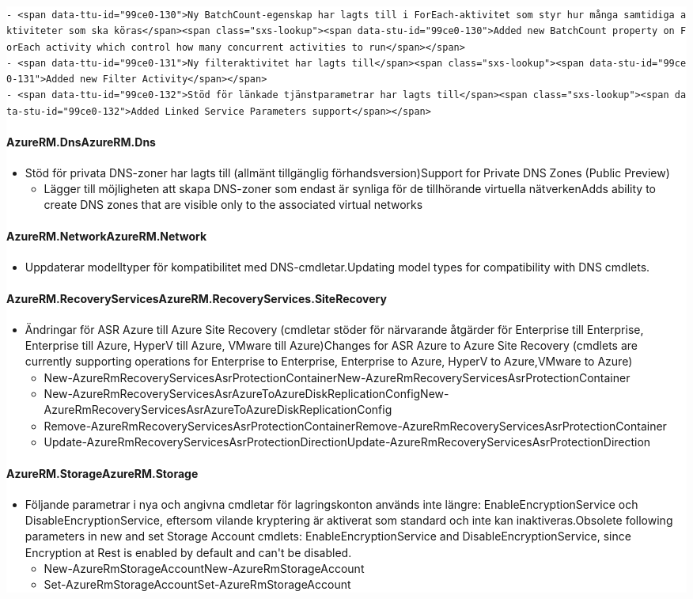     - <span data-ttu-id="99ce0-130">Ny BatchCount-egenskap har lagts till i ForEach-aktivitet som styr hur många samtidiga aktiviteter som ska köras</span><span class="sxs-lookup"><span data-stu-id="99ce0-130">Added new BatchCount property on ForEach activity which control how many concurrent activities to run</span></span>
    - <span data-ttu-id="99ce0-131">Ny filteraktivitet har lagts till</span><span class="sxs-lookup"><span data-stu-id="99ce0-131">Added new Filter Activity</span></span>
    - <span data-ttu-id="99ce0-132">Stöd för länkade tjänstparametrar har lagts till</span><span class="sxs-lookup"><span data-stu-id="99ce0-132">Added Linked Service Parameters support</span></span>

#### <a name="azurermdns"></a><span data-ttu-id="99ce0-133">AzureRM.Dns</span><span class="sxs-lookup"><span data-stu-id="99ce0-133">AzureRM.Dns</span></span>
* <span data-ttu-id="99ce0-134">Stöd för privata DNS-zoner har lagts till (allmänt tillgänglig förhandsversion)</span><span class="sxs-lookup"><span data-stu-id="99ce0-134">Support for Private DNS Zones (Public Preview)</span></span>
    - <span data-ttu-id="99ce0-135">Lägger till möjligheten att skapa DNS-zoner som endast är synliga för de tillhörande virtuella nätverken</span><span class="sxs-lookup"><span data-stu-id="99ce0-135">Adds ability to create DNS zones that are visible only to the associated virtual networks</span></span>

#### <a name="azurermnetwork"></a><span data-ttu-id="99ce0-136">AzureRM.Network</span><span class="sxs-lookup"><span data-stu-id="99ce0-136">AzureRM.Network</span></span>
* <span data-ttu-id="99ce0-137">Uppdaterar modelltyper för kompatibilitet med DNS-cmdletar.</span><span class="sxs-lookup"><span data-stu-id="99ce0-137">Updating model types for compatibility with DNS cmdlets.</span></span>

#### <a name="azurermrecoveryservicessiterecovery"></a><span data-ttu-id="99ce0-138">AzureRM.RecoveryServices</span><span class="sxs-lookup"><span data-stu-id="99ce0-138">AzureRM.RecoveryServices.SiteRecovery</span></span>
* <span data-ttu-id="99ce0-139">Ändringar för ASR Azure till Azure Site Recovery (cmdletar stöder för närvarande åtgärder för Enterprise till Enterprise, Enterprise till Azure, HyperV till Azure, VMware till Azure)</span><span class="sxs-lookup"><span data-stu-id="99ce0-139">Changes for ASR Azure to Azure Site Recovery (cmdlets are currently supporting operations for Enterprise to Enterprise, Enterprise to Azure, HyperV to Azure,VMware to Azure)</span></span>
    - <span data-ttu-id="99ce0-140">New-AzureRmRecoveryServicesAsrProtectionContainer</span><span class="sxs-lookup"><span data-stu-id="99ce0-140">New-AzureRmRecoveryServicesAsrProtectionContainer</span></span>
    - <span data-ttu-id="99ce0-141">New-AzureRmRecoveryServicesAsrAzureToAzureDiskReplicationConfig</span><span class="sxs-lookup"><span data-stu-id="99ce0-141">New-AzureRmRecoveryServicesAsrAzureToAzureDiskReplicationConfig</span></span>
    - <span data-ttu-id="99ce0-142">Remove-AzureRmRecoveryServicesAsrProtectionContainer</span><span class="sxs-lookup"><span data-stu-id="99ce0-142">Remove-AzureRmRecoveryServicesAsrProtectionContainer</span></span>
    - <span data-ttu-id="99ce0-143">Update-AzureRmRecoveryServicesAsrProtectionDirection</span><span class="sxs-lookup"><span data-stu-id="99ce0-143">Update-AzureRmRecoveryServicesAsrProtectionDirection</span></span>

#### <a name="azurermstorage"></a><span data-ttu-id="99ce0-144">AzureRM.Storage</span><span class="sxs-lookup"><span data-stu-id="99ce0-144">AzureRM.Storage</span></span>
* <span data-ttu-id="99ce0-145">Följande parametrar i nya och angivna cmdletar för lagringskonton används inte längre: EnableEncryptionService och DisableEncryptionService, eftersom vilande kryptering är aktiverat som standard och inte kan inaktiveras.</span><span class="sxs-lookup"><span data-stu-id="99ce0-145">Obsolete following parameters in new and set Storage Account cmdlets: EnableEncryptionService and DisableEncryptionService, since Encryption at Rest is enabled by default and can't be disabled.</span></span>
    - <span data-ttu-id="99ce0-146">New-AzureRmStorageAccount</span><span class="sxs-lookup"><span data-stu-id="99ce0-146">New-AzureRmStorageAccount</span></span>
    - <span data-ttu-id="99ce0-147">Set-AzureRmStorageAccount</span><span class="sxs-lookup"><span data-stu-id="99ce0-147">Set-AzureRmStorageAccount</span></span>
